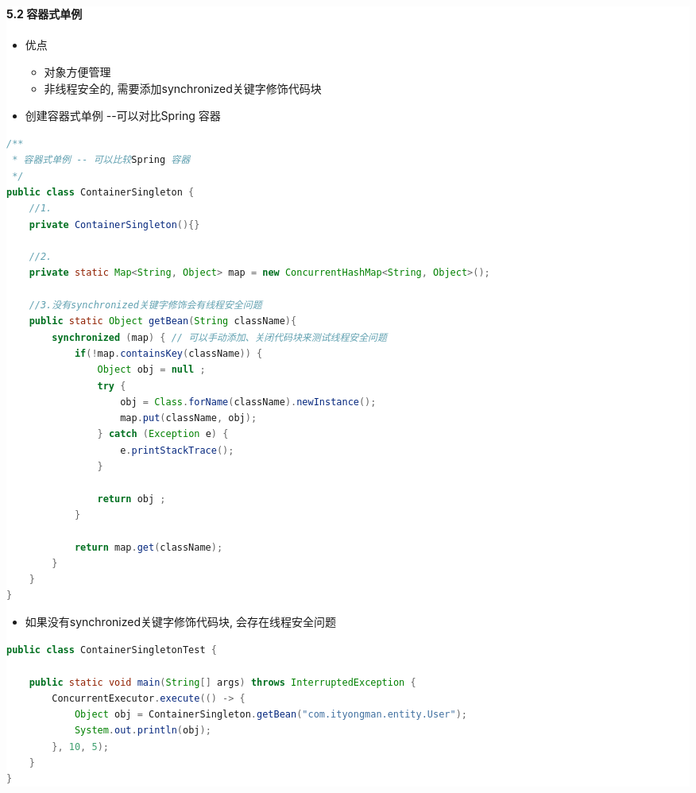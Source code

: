 #### 5.2 容器式单例

- 优点
  - 对象方便管理
  - 非线程安全的, 需要添加synchronized关键字修饰代码块

- 创建容器式单例 --可以对比Spring 容器

```java
/**
 * 容器式单例 -- 可以比较Spring 容器
 */
public class ContainerSingleton {
    //1.
    private ContainerSingleton(){}

    //2.
    private static Map<String, Object> map = new ConcurrentHashMap<String, Object>();

    //3.没有synchronized关键字修饰会有线程安全问题
    public static Object getBean(String className){
        synchronized (map) { // 可以手动添加、关闭代码块来测试线程安全问题
            if(!map.containsKey(className)) {
                Object obj = null ;
                try {
                    obj = Class.forName(className).newInstance();
                    map.put(className, obj);
                } catch (Exception e) {
                    e.printStackTrace();
                }

                return obj ;
            }

            return map.get(className);
        }
    }
}
```

- 如果没有synchronized关键字修饰代码块, 会存在线程安全问题

```java
public class ContainerSingletonTest {

    public static void main(String[] args) throws InterruptedException {
        ConcurrentExecutor.execute(() -> {
            Object obj = ContainerSingleton.getBean("com.ityongman.entity.User");
            System.out.println(obj);
        }, 10, 5);
    }
}
```
